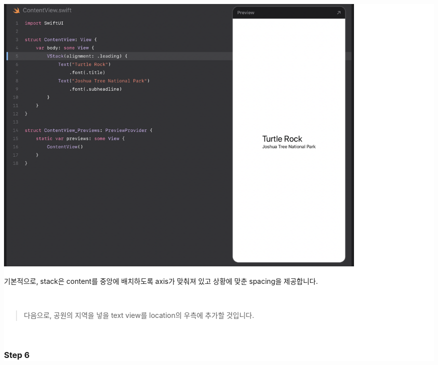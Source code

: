 <img alt="step5" src="../images/chapter1/1-creating-and-combining-views/section3/step5.png" style="width: 700px" />

기본적으로, stack은 content를 중앙에 배치하도록 axis가 맞춰져 있고 상황에 맞춘 spacing을 제공합니다.

<br>

> 다음으로, 공원의 지역을 넣을 text view를 location의 우측에 추가할 것입니다.

<br>

### Step 6
